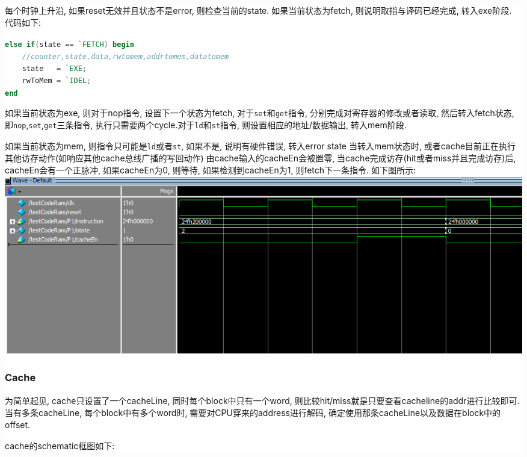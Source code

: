 每个时钟上升沿, 如果reset无效并且状态不是error, 则检查当前的state.
如果当前状态为fetch, 则说明取指与译码已经完成, 转入exe阶段. 代码如下:
```verilog
else if(state == `FETCH) begin 
    //counter,state,data,rwtomem,addrtomem,datatomem
    state   = `EXE;
    rwToMem = `IDEL;
end 
```

如果当前状态为exe, 则对于nop指令, 设置下一个状态为fetch, 对于`set`和`get`指令, 分别完成对寄存器的修改或者读取, 然后转入fetch状态, 即`nop`,`set`,`get`三条指令, 执行只需要两个cycle.对于`ld`和`st`指令, 则设置相应的地址/数据输出, 转入mem阶段.

如果当前状态为mem, 则指令只可能是`ld`或者`st`, 如果不是, 说明有硬件错误, 转入error state
当转入mem状态时, 或者cache目前正在执行其他访存动作(如响应其他cache总线广播的写回动作) 由cache输入的cacheEn会被置零, 当cache完成访存(hit或者miss并且完成访存)后, cacheEn会有一个正脉冲, 如果cacheEn为0, 则等待, 如果检测到cacheEn为1, 则fetch下一条指令. 如下图所示:
![cacheEn](./image/cacheEn.png)
### Cache   ### 
为简单起见, cache只设置了一个cacheLine, 同时每个block中只有一个word, 则比较hit/miss就是只要查看cacheline的addr进行比较即可. 当有多条cacheLine, 每个block中有多个word时, 需要对CPU穿来的address进行解码, 确定使用那条cacheLine以及数据在block中的offset.

cache的schematic框图如下: